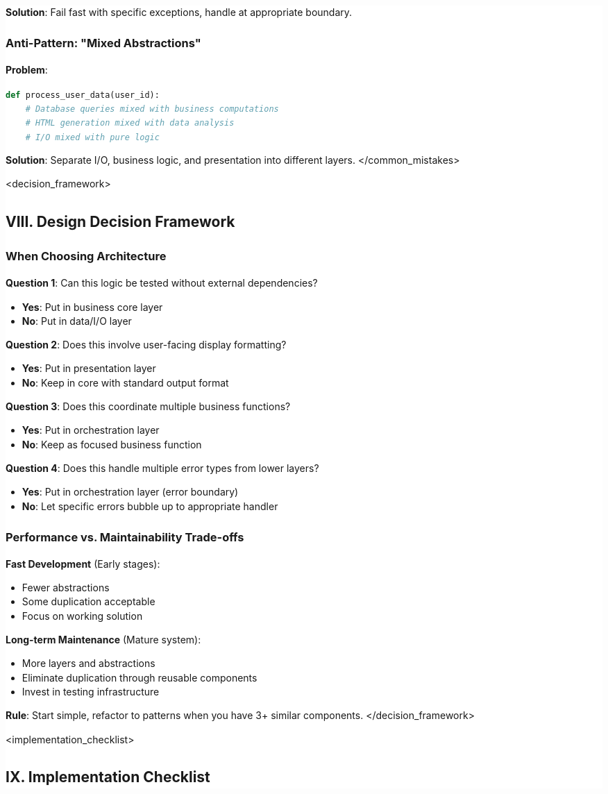 **Solution**: Fail fast with specific exceptions, handle at appropriate boundary.

### Anti-Pattern: "Mixed Abstractions"

**Problem**:
```python
def process_user_data(user_id):
    # Database queries mixed with business computations
    # HTML generation mixed with data analysis
    # I/O mixed with pure logic
```

**Solution**: Separate I/O, business logic, and presentation into different layers.
</common_mistakes>

<decision_framework>
## VIII. Design Decision Framework

### When Choosing Architecture

**Question 1**: Can this logic be tested without external dependencies?
- **Yes**: Put in business core layer
- **No**: Put in data/I/O layer

**Question 2**: Does this involve user-facing display formatting?
- **Yes**: Put in presentation layer
- **No**: Keep in core with standard output format

**Question 3**: Does this coordinate multiple business functions?
- **Yes**: Put in orchestration layer
- **No**: Keep as focused business function

**Question 4**: Does this handle multiple error types from lower layers?
- **Yes**: Put in orchestration layer (error boundary)
- **No**: Let specific errors bubble up to appropriate handler

### Performance vs. Maintainability Trade-offs

**Fast Development** (Early stages):
- Fewer abstractions
- Some duplication acceptable
- Focus on working solution

**Long-term Maintenance** (Mature system):
- More layers and abstractions
- Eliminate duplication through reusable components
- Invest in testing infrastructure

**Rule**: Start simple, refactor to patterns when you have 3+ similar components.
</decision_framework>

<implementation_checklist>
## IX. Implementation Checklist
